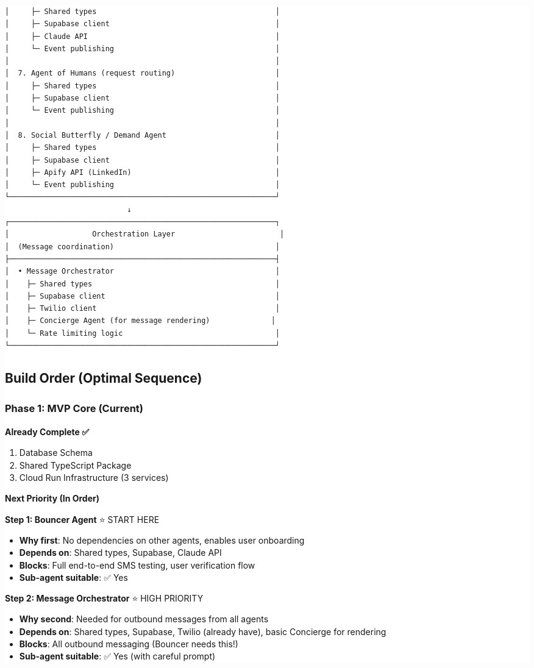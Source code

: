 ```
│     ├─ Shared types                                         │
│     ├─ Supabase client                                      │
│     ├─ Claude API                                           │
│     └─ Event publishing                                     │
│                                                             │
│  7. Agent of Humans (request routing)                       │
│     ├─ Shared types                                         │
│     ├─ Supabase client                                      │
│     └─ Event publishing                                     │
│                                                             │
│  8. Social Butterfly / Demand Agent                         │
│     ├─ Shared types                                         │
│     ├─ Supabase client                                      │
│     ├─ Apify API (LinkedIn)                                 │
│     └─ Event publishing                                     │
└─────────────────────────────────────────────────────────────┘
                            ↓
┌─────────────────────────────────────────────────────────────┐
│                   Orchestration Layer                        │
│  (Message coordination)                                     │
├─────────────────────────────────────────────────────────────┤
│  • Message Orchestrator                                     │
│    ├─ Shared types                                          │
│    ├─ Supabase client                                       │
│    ├─ Twilio client                                         │
│    ├─ Concierge Agent (for message rendering)              │
│    └─ Rate limiting logic                                   │
└─────────────────────────────────────────────────────────────┘
```

## Build Order (Optimal Sequence)

### Phase 1: MVP Core (Current)

**Already Complete ✅**
1. Database Schema
2. Shared TypeScript Package
3. Cloud Run Infrastructure (3 services)

**Next Priority (In Order)**

**Step 1: Bouncer Agent** ⭐ START HERE
- **Why first**: No dependencies on other agents, enables user onboarding
- **Depends on**: Shared types, Supabase, Claude API
- **Blocks**: Full end-to-end SMS testing, user verification flow
- **Sub-agent suitable**: ✅ Yes

**Step 2: Message Orchestrator** ⭐ HIGH PRIORITY
- **Why second**: Needed for outbound messages from all agents
- **Depends on**: Shared types, Supabase, Twilio (already have), basic Concierge for rendering
- **Blocks**: All outbound messaging (Bouncer needs this!)
- **Sub-agent suitable**: ✅ Yes (with careful prompt)
